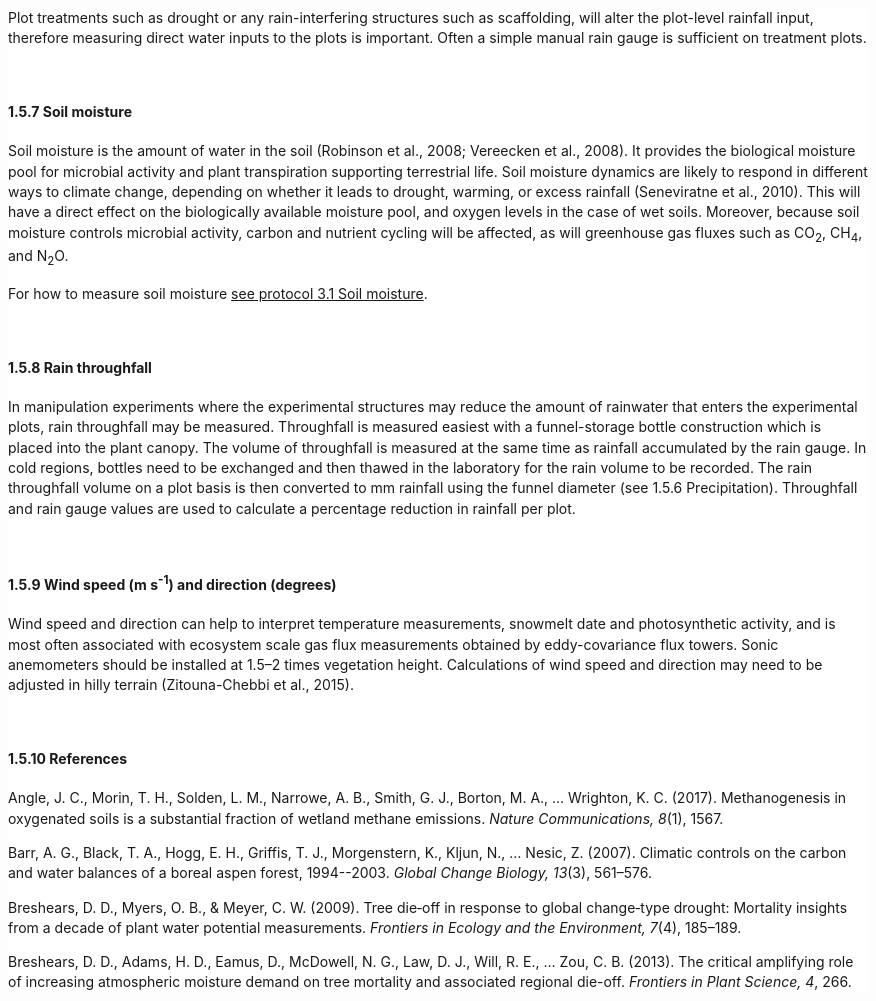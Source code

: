 Plot treatments such as drought or any rain-interfering structures such as scaffolding, will alter the plot-level rainfall input, therefore measuring direct water inputs to the plots is important. Often a simple manual rain gauge is sufficient on treatment plots.

&nbsp;
<h4><a name="_Toc23712717"></a><strong>1.5.7 Soil moisture</strong></h4>
Soil moisture is the amount of water in the soil (Robinson et al., 2008; Vereecken et al., 2008). It provides the biological moisture pool for microbial activity and plant transpiration supporting terrestrial life. Soil moisture dynamics are likely to respond in different ways to climate change, depending on whether it leads to drought, warming, or excess rainfall (Seneviratne et al., 2010). This will have a direct effect on the biologically available moisture pool, and oxygen levels in the case of wet soils. Moreover, because soil moisture controls microbial activity, carbon and nutrient cycling will be affected, as will greenhouse gas fluxes such as CO<sub>2</sub>, CH<sub>4</sub>, and N<sub>2</sub>O.

For how to measure soil moisture <a href="http://climexhandbook.w.uib.no/2019/11/05/soil-moisture/">see protocol 3.1 Soil moisture</a>.

&nbsp;
<h4><a name="_Toc23712718"></a><strong>1.5.8 Rain throughfall</strong></h4>
In manipulation experiments where the experimental structures may reduce the amount of rainwater that enters the experimental plots, rain throughfall may be measured. Throughfall is measured easiest with a funnel-storage bottle construction which is placed into the plant canopy. The volume of throughfall is measured at the same time as rainfall accumulated by the rain gauge. In cold regions, bottles need to be exchanged and then thawed in the laboratory for the rain volume to be recorded. The rain throughfall volume on a plot basis is then converted to mm rainfall using the funnel diameter (see 1.5.6 Precipitation). Throughfall and rain gauge values are used to calculate a percentage reduction in rainfall per plot.

<strong> </strong>
<h4><a name="_Toc23712719"></a><strong>1.5.9 Wind speed (m s<sup>-1</sup>) and direction (degrees)</strong></h4>
Wind speed and direction can help to interpret temperature measurements, snowmelt date and photosynthetic activity, and is most often associated with ecosystem scale gas flux measurements obtained by eddy-covariance flux towers. Sonic anemometers should be installed at 1.5–2 times vegetation height. Calculations of wind speed and direction may need to be adjusted in hilly terrain (Zitouna-Chebbi et al., 2015).

&nbsp;
<h4><a name="_Toc23712720"></a><strong>1.5.10 References</strong></h4>
Angle, J. C., Morin, T. H., Solden, L. M., Narrowe, A. B., Smith, G. J., Borton, M. A., … Wrighton, K. C. (2017). Methanogenesis in oxygenated soils is a substantial fraction of wetland methane emissions. <em>Nature Communications, 8</em>(1), 1567.

Barr, A. G., Black, T. A., Hogg, E. H., Griffis, T. J., Morgenstern, K., Kljun, N., … Nesic, Z. (2007). Climatic controls on the carbon and water balances of a boreal aspen forest, 1994--2003. <em>Global Change Biology, 13</em>(3), 561–576.

Breshears, D. D., Myers, O. B., &amp; Meyer, C. W. (2009). Tree die‐off in response to global change‐type drought: Mortality insights from a decade of plant water potential measurements. <em>Frontiers in Ecology and the Environment, 7</em>(4), 185–189.

Breshears, D. D., Adams, H. D., Eamus, D., McDowell, N. G., Law, D. J., Will, R. E., … Zou, C. B. (2013). The critical amplifying role of increasing atmospheric moisture demand on tree mortality and associated regional die-off. <em>Frontiers in Plant Science, 4</em>, 266.
